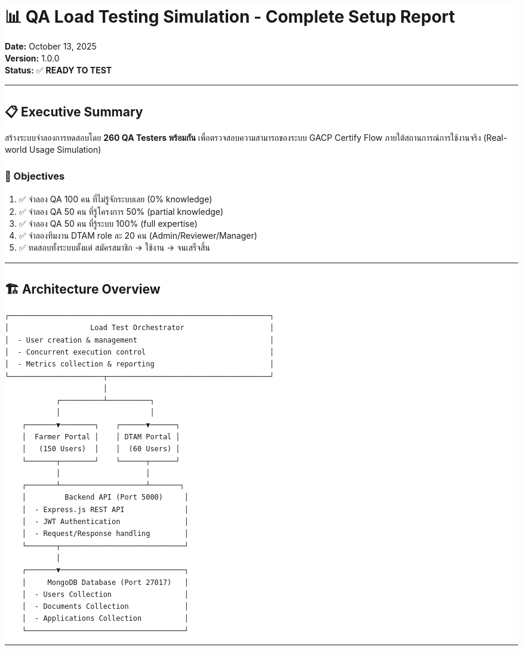 # 📊 QA Load Testing Simulation - Complete Setup Report

**Date:** October 13, 2025  
**Version:** 1.0.0  
**Status:** ✅ **READY TO TEST**

---

## 📋 Executive Summary

สร้างระบบจำลองการทดสอบโดย **260 QA Testers พร้อมกัน** เพื่อตรวจสอบความสามารถของระบบ GACP Certify Flow ภายใต้สถานการณ์การใช้งานจริง (Real-world Usage Simulation)

### 🎯 Objectives

1. ✅ จำลอง QA 100 คน ที่ไม่รู้จักระบบเลย (0% knowledge)
2. ✅ จำลอง QA 50 คน ที่รู้โครงการ 50% (partial knowledge)
3. ✅ จำลอง QA 50 คน ที่รู้ระบบ 100% (full expertise)
4. ✅ จำลองทีมงาน DTAM role ละ 20 คน (Admin/Reviewer/Manager)
5. ✅ ทดสอบทั้งระบบตั้งแต่ สมัครสมาชิก → ใช้งาน → จนเสร็จสิ้น

---

## 🏗️ Architecture Overview

```
┌─────────────────────────────────────────────────────────────┐
│                   Load Test Orchestrator                    │
│  - User creation & management                               │
│  - Concurrent execution control                             │
│  - Metrics collection & reporting                           │
└──────────────────────┬──────────────────────────────────────┘
                       │
            ┌──────────┴──────────┐
            │                     │
    ┌───────▼────────┐    ┌──────▼──────┐
    │  Farmer Portal │    │ DTAM Portal │
    │   (150 Users)  │    │  (60 Users) │
    └───────┬────────┘    └──────┬──────┘
            │                    │
    ┌───────┴────────────────────┴───────┐
    │         Backend API (Port 5000)     │
    │  - Express.js REST API              │
    │  - JWT Authentication               │
    │  - Request/Response handling        │
    └───────┬─────────────────────────────┘
            │
    ┌───────▼─────────────────────────────┐
    │     MongoDB Database (Port 27017)   │
    │  - Users Collection                 │
    │  - Documents Collection             │
    │  - Applications Collection          │
    └─────────────────────────────────────┘
```

---